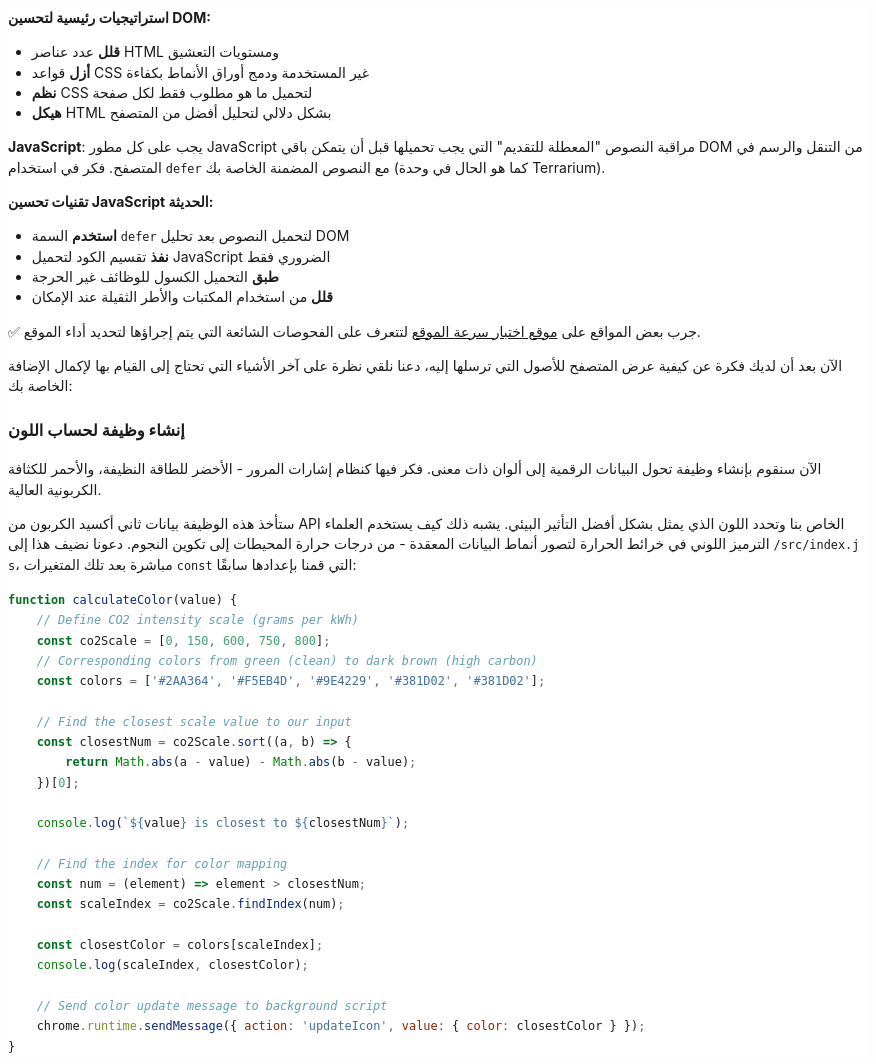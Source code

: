 **استراتيجيات رئيسية لتحسين DOM:**
- **قلل** عدد عناصر HTML ومستويات التعشيق
- **أزل** قواعد CSS غير المستخدمة ودمج أوراق الأنماط بكفاءة
- **نظم** CSS لتحميل ما هو مطلوب فقط لكل صفحة
- **هيكل** HTML بشكل دلالي لتحليل أفضل من المتصفح

**JavaScript**: يجب على كل مطور JavaScript مراقبة النصوص "المعطلة للتقديم" التي يجب تحميلها قبل أن يتمكن باقي DOM من التنقل والرسم في المتصفح. فكر في استخدام `defer` مع النصوص المضمنة الخاصة بك (كما هو الحال في وحدة Terrarium).

**تقنيات تحسين JavaScript الحديثة:**
- **استخدم** السمة `defer` لتحميل النصوص بعد تحليل DOM
- **نفذ** تقسيم الكود لتحميل JavaScript الضروري فقط
- **طبق** التحميل الكسول للوظائف غير الحرجة
- **قلل** من استخدام المكتبات والأطر الثقيلة عند الإمكان

✅ جرب بعض المواقع على [موقع اختبار سرعة الموقع](https://www.webpagetest.org/) لتتعرف على الفحوصات الشائعة التي يتم إجراؤها لتحديد أداء الموقع.

الآن بعد أن لديك فكرة عن كيفية عرض المتصفح للأصول التي ترسلها إليه، دعنا نلقي نظرة على آخر الأشياء التي تحتاج إلى القيام بها لإكمال الإضافة الخاصة بك:

### إنشاء وظيفة لحساب اللون

الآن سنقوم بإنشاء وظيفة تحول البيانات الرقمية إلى ألوان ذات معنى. فكر فيها كنظام إشارات المرور - الأخضر للطاقة النظيفة، والأحمر للكثافة الكربونية العالية.

ستأخذ هذه الوظيفة بيانات ثاني أكسيد الكربون من API الخاص بنا وتحدد اللون الذي يمثل بشكل أفضل التأثير البيئي. يشبه ذلك كيف يستخدم العلماء الترميز اللوني في خرائط الحرارة لتصور أنماط البيانات المعقدة - من درجات حرارة المحيطات إلى تكوين النجوم. دعونا نضيف هذا إلى `/src/index.js`، مباشرة بعد تلك المتغيرات `const` التي قمنا بإعدادها سابقًا:

```javascript
function calculateColor(value) {
	// Define CO2 intensity scale (grams per kWh)
	const co2Scale = [0, 150, 600, 750, 800];
	// Corresponding colors from green (clean) to dark brown (high carbon)
	const colors = ['#2AA364', '#F5EB4D', '#9E4229', '#381D02', '#381D02'];

	// Find the closest scale value to our input
	const closestNum = co2Scale.sort((a, b) => {
		return Math.abs(a - value) - Math.abs(b - value);
	})[0];
	
	console.log(`${value} is closest to ${closestNum}`);
	
	// Find the index for color mapping
	const num = (element) => element > closestNum;
	const scaleIndex = co2Scale.findIndex(num);

	const closestColor = colors[scaleIndex];
	console.log(scaleIndex, closestColor);

	// Send color update message to background script
	chrome.runtime.sendMessage({ action: 'updateIcon', value: { color: closestColor } });
}
```

